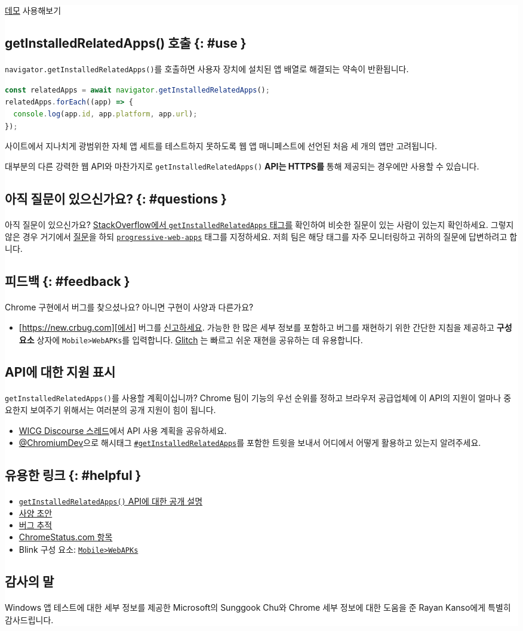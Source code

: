 [데모](https://gira-same-domain.glitch.me/) 사용해보기



## getInstalledRelatedApps() 호출 {: #use }

`navigator.getInstalledRelatedApps()`를 호출하면 사용자 장치에 설치된 앱 배열로 해결되는 약속이 반환됩니다.

```js
const relatedApps = await navigator.getInstalledRelatedApps();
relatedApps.forEach((app) => {
  console.log(app.id, app.platform, app.url);
});
```

사이트에서 지나치게 광범위한 자체 앱 세트를 테스트하지 못하도록 웹 앱 매니페스트에 선언된 처음 세 개의 앱만 고려됩니다.

대부분의 다른 강력한 웹 API와 마찬가지로 `getInstalledRelatedApps()` **API는 HTTPS를** 통해 제공되는 경우에만 사용할 수 있습니다.

## 아직 질문이 있으신가요? {: #questions }

아직 질문이 있으신가요? [StackOverflow에서 `getInstalledRelatedApps` 태그를](https://stackoverflow.com/search?q=getinstalledrelatedapps) 확인하여 비슷한 질문이 있는 사람이 있는지 확인하세요. 그렇지 않은 경우 거기에서 [질문](https://stackoverflow.com/questions/tagged/progressive-web-apps)을 하되 [`progressive-web-apps`](https://stackoverflow.com/questions/tagged/progressive-web-apps) 태그를 지정하세요. 저희 팀은 해당 태그를 자주 모니터링하고 귀하의 질문에 답변하려고 합니다.

## 피드백 {: #feedback }

Chrome 구현에서 버그를 찾으셨나요? 아니면 구현이 사양과 다른가요?

- [https://new.crbug.com][에서] 버그를 [신고하세요](https://bugs.chromium.org/p/chromium/issues/entry?components=Mobile%3EWebAPKs). 가능한 한 많은 세부 정보를 포함하고 버그를 재현하기 위한 간단한 지침을 제공하고 **구성 요소** 상자에 `Mobile>WebAPKs`를 입력합니다. [Glitch](https://glitch.com) 는 빠르고 쉬운 재현을 공유하는 데 유용합니다.

## API에 대한 지원 표시

`getInstalledRelatedApps()`를 사용할 계획이십니까? Chrome 팀이 기능의 우선 순위를 정하고 브라우저 공급업체에 이 API의 지원이 얼마나 중요한지 보여주기 위해서는 여러분의 공개 지원이 힘이 됩니다.

- [WICG Discourse 스레드](https://discourse.wicg.io/t/proposal-get-installed-related-apps-api/1602)에서 API 사용 계획을 공유하세요.
- [@ChromiumDev](https://twitter.com/chromiumdev)으로 해시태그  [`#getInstalledRelatedApps`](https://twitter.com/search?q=%23getInstalledRelatedApps&src=typed_query&f=live)를 포함한 트윗을 보내서 어디에서 어떻게 활용하고 있는지 알려주세요.

## 유용한 링크 {: #helpful }

- [`getInstalledRelatedApps()` API에 대한 공개 설명](https://github.com/WICG/get-installed-related-apps/blob/main/EXPLAINER.md)
- [사양 초안](https://wicg.github.io/get-installed-related-apps/spec/)
- [버그 추적](https://bugs.chromium.org/p/chromium/issues/detail?id=895854)
- [ChromeStatus.com 항목](https://www.chromestatus.com/feature/5695378309513216)
- Blink 구성 요소: [`Mobile>WebAPKs`](https://chromestatus.com/features#component%3A%20Mobile%3EWebAPKs)

## 감사의 말

Windows 앱 테스트에 대한 세부 정보를 제공한 Microsoft의 Sunggook Chu와 Chrome 세부 정보에 대한 도움을 준 Rayan Kanso에게 특별히 감사드립니다.
